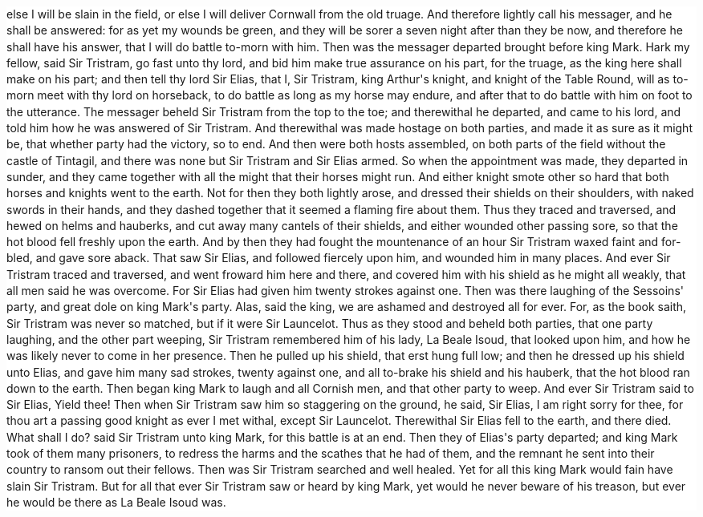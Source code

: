 else I will be slain in the field, or else I will deliver Cornwall from
the old truage. And therefore lightly call his messager, and he shall
be answered: for as yet my wounds be green, and they will be sorer a
seven night after than they be now, and therefore he shall have his
answer, that I will do battle to-morn with him. Then was the messager
departed brought before king Mark. Hark my fellow, said Sir Tristram,
go fast unto thy lord, and bid him make true assurance on his part, for
the truage, as the king here shall make on his part; and then tell thy
lord Sir Elias, that I, Sir Tristram, king Arthur's knight, and knight
of the Table Round, will as to-morn meet with thy lord on horseback, to
do battle as long as my horse may endure, and after that to do battle
with him on foot to the utterance. The messager beheld Sir Tristram
from the top to the toe; and therewithal he departed, and came to his
lord, and told him how he was answered of Sir Tristram. And therewithal
was made hostage on both parties, and made it as sure as it might be,
that whether party had the victory, so to end. And then were both hosts
assembled, on both parts of the field without the castle of Tintagil,
and there was none but Sir Tristram and Sir Elias armed. So when the
appointment was made, they departed in sunder, and they came together
with all the might that their horses might run. And either knight smote
other so hard that both horses and knights went to the earth. Not for
then they both lightly arose, and dressed their shields on their
shoulders, with naked swords in their hands, and they dashed together
that it seemed a flaming fire about them. Thus they traced and
traversed, and hewed on helms and hauberks, and cut away many cantels
of their shields, and either wounded other passing sore, so that the
hot blood fell freshly upon the earth. And by then they had fought the
mountenance of an hour Sir Tristram waxed faint and for-bled, and gave
sore aback. That saw Sir Elias, and followed fiercely upon him, and
wounded him in many places. And ever Sir Tristram traced and traversed,
and went froward him here and there, and covered him with his shield as
he might all weakly, that all men said he was overcome. For Sir Elias
had given him twenty strokes against one. Then was there laughing of
the Sessoins' party, and great dole on king Mark's party. Alas, said
the king, we are ashamed and destroyed all for ever. For, as the book
saith, Sir Tristram was never so matched, but if it were Sir Launcelot.
Thus as they stood and beheld both parties, that one party laughing,
and the other part weeping, Sir Tristram remembered him of his lady, La
Beale Isoud, that looked upon him, and how he was likely never to come
in her presence. Then he pulled up his shield, that erst hung full low;
and then he dressed up his shield unto Elias, and gave him many sad
strokes, twenty against one, and all to-brake his shield and his
hauberk, that the hot blood ran down to the earth. Then began king Mark
to laugh and all Cornish men, and that other party to weep. And ever
Sir Tristram said to Sir Elias, Yield thee! Then when Sir Tristram saw
him so staggering on the ground, he said, Sir Elias, I am right sorry
for thee, for thou art a passing good knight as ever I met withal,
except Sir Launcelot. Therewithal Sir Elias fell to the earth, and
there died. What shall I do? said Sir Tristram unto king Mark, for this
battle is at an end. Then they of Elias's party departed; and king Mark
took of them many prisoners, to redress the harms and the scathes that
he had of them, and the remnant he sent into their country to ransom
out their fellows. Then was Sir Tristram searched and well healed. Yet
for all this king Mark would fain have slain Sir Tristram. But for all
that ever Sir Tristram saw or heard by king Mark, yet would he never
beware of his treason, but ever he would be there as La Beale Isoud was.
